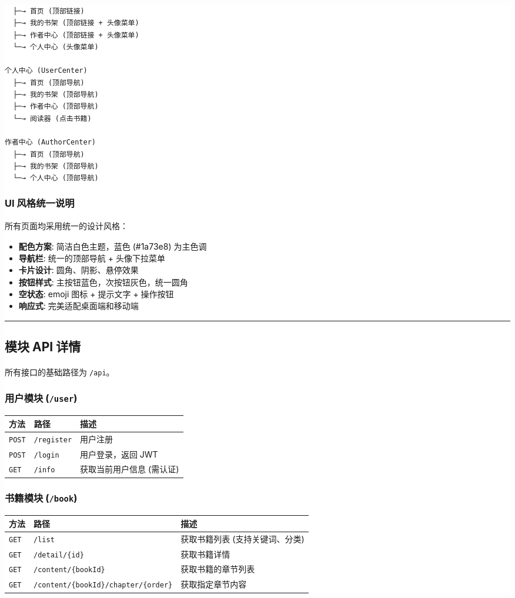 ```
  ├─→ 首页 (顶部链接)
  ├─→ 我的书架 (顶部链接 + 头像菜单)
  ├─→ 作者中心 (顶部链接 + 头像菜单)
  └─→ 个人中心 (头像菜单)

个人中心 (UserCenter)
  ├─→ 首页 (顶部导航)
  ├─→ 我的书架 (顶部导航)
  ├─→ 作者中心 (顶部导航)
  └─→ 阅读器 (点击书籍)

作者中心 (AuthorCenter)
  ├─→ 首页 (顶部导航)
  ├─→ 我的书架 (顶部导航)
  └─→ 个人中心 (顶部导航)
```

### UI 风格统一说明

所有页面均采用统一的设计风格：

- **配色方案**: 简洁白色主题，蓝色 (#1a73e8) 为主色调
- **导航栏**: 统一的顶部导航 + 头像下拉菜单
- **卡片设计**: 圆角、阴影、悬停效果
- **按钮样式**: 主按钮蓝色，次按钮灰色，统一圆角
- **空状态**: emoji 图标 + 提示文字 + 操作按钮
- **响应式**: 完美适配桌面端和移动端

---

## 模块 API 详情

所有接口的基础路径为 `/api`。

### 用户模块 (`/user`)

| 方法   | 路径        | 描述                      |
| :----- | :---------- | :------------------------ |
| `POST` | `/register` | 用户注册                  |
| `POST` | `/login`    | 用户登录，返回 JWT        |
| `GET`  | `/info`     | 获取当前用户信息 (需认证) |

### 书籍模块 (`/book`)

| 方法  | 路径                                | 描述                            |
| :---- | :---------------------------------- | :------------------------------ |
| `GET` | `/list`                             | 获取书籍列表 (支持关键词、分类) |
| `GET` | `/detail/{id}`                      | 获取书籍详情                    |
| `GET` | `/content/{bookId}`                 | 获取书籍的章节列表              |
| `GET` | `/content/{bookId}/chapter/{order}` | 获取指定章节内容                |
